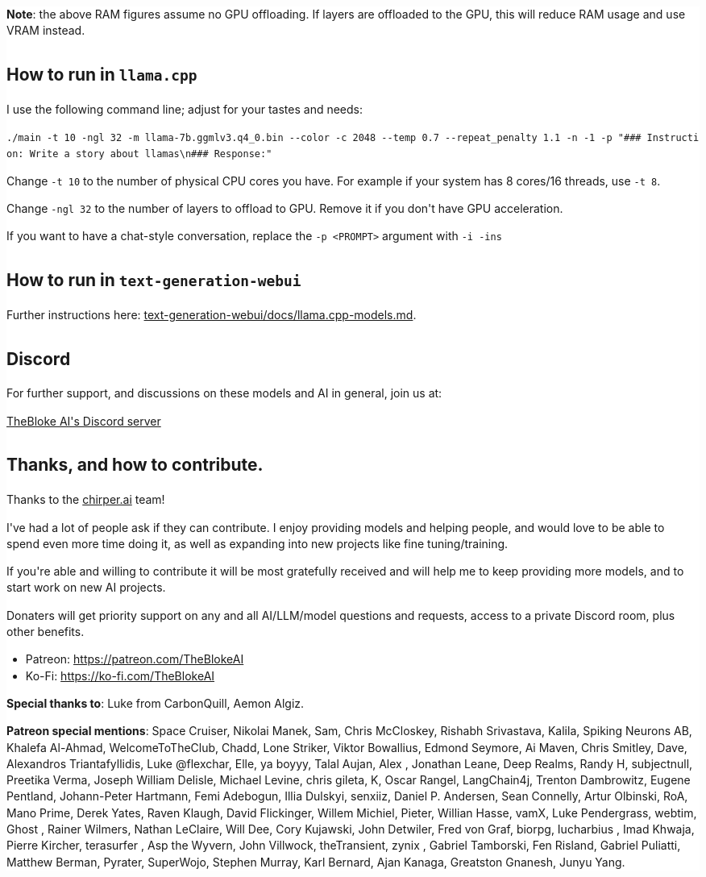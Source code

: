 **Note**: the above RAM figures assume no GPU offloading. If layers are offloaded to the GPU, this will reduce RAM usage and use VRAM instead.

## How to run in `llama.cpp`

I use the following command line; adjust for your tastes and needs:

```
./main -t 10 -ngl 32 -m llama-7b.ggmlv3.q4_0.bin --color -c 2048 --temp 0.7 --repeat_penalty 1.1 -n -1 -p "### Instruction: Write a story about llamas\n### Response:"
```
Change `-t 10` to the number of physical CPU cores you have. For example if your system has 8 cores/16 threads, use `-t 8`.

Change `-ngl 32` to the number of layers to offload to GPU. Remove it if you don't have GPU acceleration.

If you want to have a chat-style conversation, replace the `-p <PROMPT>` argument with `-i -ins`

## How to run in `text-generation-webui`

Further instructions here: [text-generation-webui/docs/llama.cpp-models.md](https://github.com/oobabooga/text-generation-webui/blob/main/docs/llama.cpp-models.md).


## Discord

For further support, and discussions on these models and AI in general, join us at:

[TheBloke AI's Discord server](https://discord.gg/theblokeai)

## Thanks, and how to contribute.

Thanks to the [chirper.ai](https://chirper.ai) team!

I've had a lot of people ask if they can contribute. I enjoy providing models and helping people, and would love to be able to spend even more time doing it, as well as expanding into new projects like fine tuning/training.

If you're able and willing to contribute it will be most gratefully received and will help me to keep providing more models, and to start work on new AI projects.

Donaters will get priority support on any and all AI/LLM/model questions and requests, access to a private Discord room, plus other benefits.

* Patreon: https://patreon.com/TheBlokeAI
* Ko-Fi: https://ko-fi.com/TheBlokeAI

**Special thanks to**: Luke from CarbonQuill, Aemon Algiz.

**Patreon special mentions**: Space Cruiser, Nikolai Manek, Sam, Chris McCloskey, Rishabh Srivastava, Kalila, Spiking Neurons AB, Khalefa Al-Ahmad, WelcomeToTheClub, Chadd, Lone Striker, Viktor Bowallius, Edmond Seymore, Ai Maven, Chris Smitley, Dave, Alexandros Triantafyllidis, Luke @flexchar, Elle, ya boyyy, Talal Aujan, Alex , Jonathan Leane, Deep Realms, Randy H, subjectnull, Preetika Verma, Joseph William Delisle, Michael Levine, chris gileta, K, Oscar Rangel, LangChain4j, Trenton Dambrowitz, Eugene Pentland, Johann-Peter Hartmann, Femi Adebogun, Illia Dulskyi, senxiiz, Daniel P. Andersen, Sean Connelly, Artur Olbinski, RoA, Mano Prime, Derek Yates, Raven Klaugh, David Flickinger, Willem Michiel, Pieter, Willian Hasse, vamX, Luke Pendergrass, webtim, Ghost , Rainer Wilmers, Nathan LeClaire, Will Dee, Cory Kujawski, John Detwiler, Fred von Graf, biorpg, Iucharbius , Imad Khwaja, Pierre Kircher, terasurfer , Asp the Wyvern, John Villwock, theTransient, zynix , Gabriel Tamborski, Fen Risland, Gabriel Puliatti, Matthew Berman, Pyrater, SuperWojo, Stephen Murray, Karl Bernard, Ajan Kanaga, Greatston Gnanesh, Junyu Yang.
